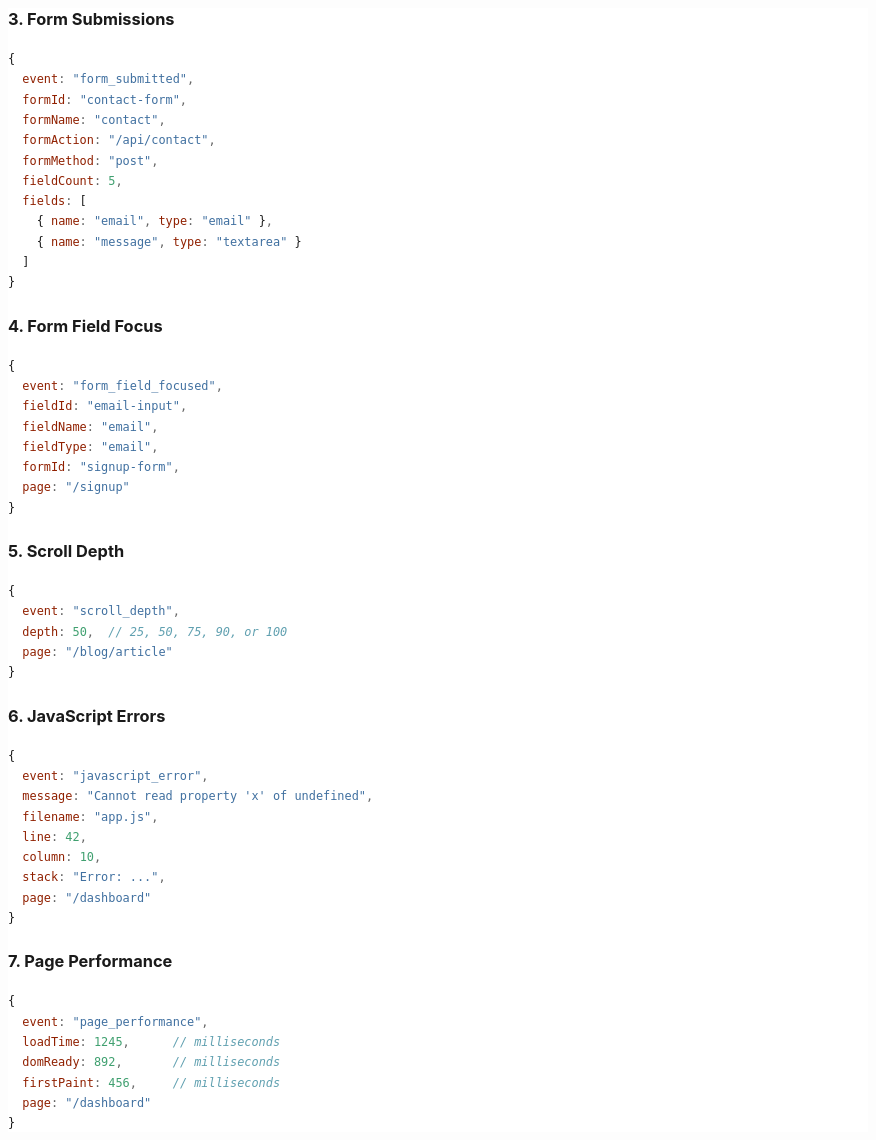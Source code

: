 ### 3. Form Submissions
```javascript
{
  event: "form_submitted",
  formId: "contact-form",
  formName: "contact",
  formAction: "/api/contact",
  formMethod: "post",
  fieldCount: 5,
  fields: [
    { name: "email", type: "email" },
    { name: "message", type: "textarea" }
  ]
}
```

### 4. Form Field Focus
```javascript
{
  event: "form_field_focused",
  fieldId: "email-input",
  fieldName: "email",
  fieldType: "email",
  formId: "signup-form",
  page: "/signup"
}
```

### 5. Scroll Depth
```javascript
{
  event: "scroll_depth",
  depth: 50,  // 25, 50, 75, 90, or 100
  page: "/blog/article"
}
```

### 6. JavaScript Errors
```javascript
{
  event: "javascript_error",
  message: "Cannot read property 'x' of undefined",
  filename: "app.js",
  line: 42,
  column: 10,
  stack: "Error: ...",
  page: "/dashboard"
}
```

### 7. Page Performance
```javascript
{
  event: "page_performance",
  loadTime: 1245,      // milliseconds
  domReady: 892,       // milliseconds
  firstPaint: 456,     // milliseconds
  page: "/dashboard"
}
```
